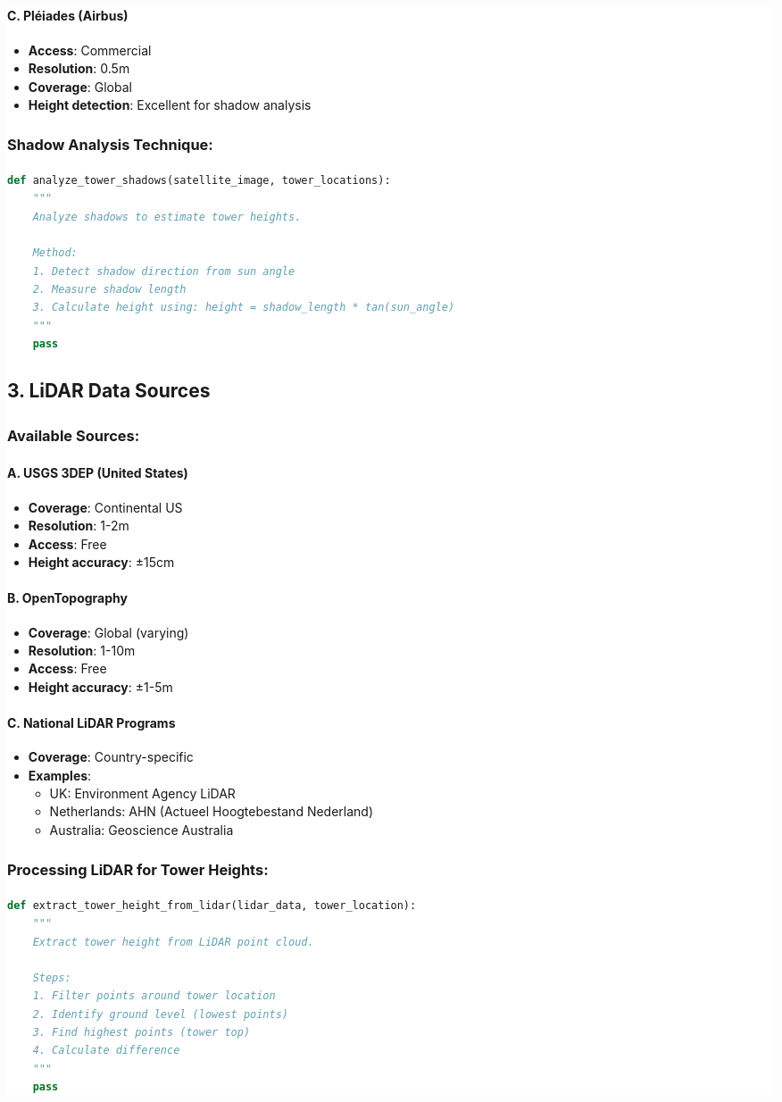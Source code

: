 #### C. Pléiades (Airbus)
- **Access**: Commercial
- **Resolution**: 0.5m
- **Coverage**: Global
- **Height detection**: Excellent for shadow analysis

### Shadow Analysis Technique:
```python
def analyze_tower_shadows(satellite_image, tower_locations):
    """
    Analyze shadows to estimate tower heights.
    
    Method:
    1. Detect shadow direction from sun angle
    2. Measure shadow length
    3. Calculate height using: height = shadow_length * tan(sun_angle)
    """
    pass
```

## 3. LiDAR Data Sources

### Available Sources:

#### A. USGS 3DEP (United States)
- **Coverage**: Continental US
- **Resolution**: 1-2m
- **Access**: Free
- **Height accuracy**: ±15cm

#### B. OpenTopography
- **Coverage**: Global (varying)
- **Resolution**: 1-10m
- **Access**: Free
- **Height accuracy**: ±1-5m

#### C. National LiDAR Programs
- **Coverage**: Country-specific
- **Examples**: 
  - UK: Environment Agency LiDAR
  - Netherlands: AHN (Actueel Hoogtebestand Nederland)
  - Australia: Geoscience Australia

### Processing LiDAR for Tower Heights:
```python
def extract_tower_height_from_lidar(lidar_data, tower_location):
    """
    Extract tower height from LiDAR point cloud.
    
    Steps:
    1. Filter points around tower location
    2. Identify ground level (lowest points)
    3. Find highest points (tower top)
    4. Calculate difference
    """
    pass
```
